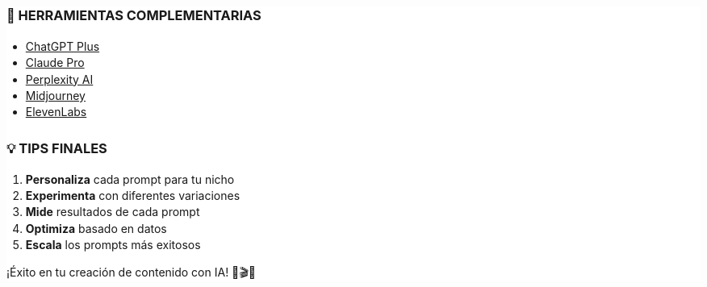 ### 🔗 HERRAMIENTAS COMPLEMENTARIAS
- [ChatGPT Plus](https://chat.openai.com)
- [Claude Pro](https://claude.ai)
- [Perplexity AI](https://perplexity.ai)
- [Midjourney](https://midjourney.com)
- [ElevenLabs](https://elevenlabs.io)

### 💡 TIPS FINALES
1. **Personaliza** cada prompt para tu nicho
2. **Experimenta** con diferentes variaciones
3. **Mide** resultados de cada prompt
4. **Optimiza** basado en datos
5. **Escala** los prompts más exitosos

¡Éxito en tu creación de contenido con IA! 🤖🎬🚀


